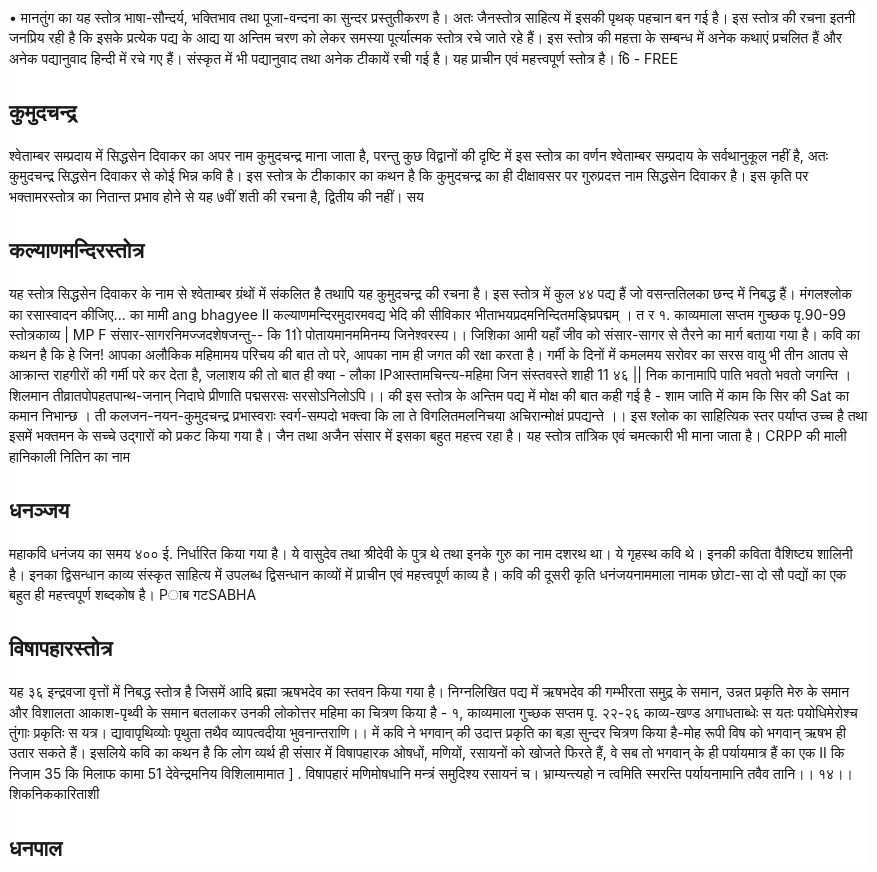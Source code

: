 • मानतुंग का यह स्तोत्र भाषा-सौन्दर्य, भक्तिभाव तथा पूजा-वन्दना का सुन्दर प्रस्तुतीकरण है। अतः जैनस्तोत्र साहित्य में इसकी पृथक् पहचान बन गई है। इस स्तोत्र की रचना इतनी जनप्रिय रही है कि इसके प्रत्येक पद्य के आद्य या अन्तिम चरण को लेकर समस्या पूर्त्यात्मक स्तोत्र रचे जाते रहे हैं। इस स्तोत्र की महत्ता के सम्बन्ध में अनेक कथाएं प्रचलित हैं और अनेक पद्यानुवाद हिन्दी में रचे गए हैं। संस्कृत में भी पद्यानुवाद तथा अनेक टीकायें रची गई है। यह प्राचीन एवं महत्त्वपूर्ण स्तोत्र है। 6ि - FREE
## कुमुदचन्द्र
श्वेताम्बर सम्प्रदाय में सिद्धसेन दिवाकर का अपर नाम कुमुदचन्द्र माना जाता है, परन्तु कुछ विद्वानों की दृष्टि में इस स्तोत्र का वर्णन श्वेताम्बर सम्प्रदाय के सर्वथानुकूल नहीं है, अतः कुमुदचन्द्र सिद्धसेन दिवाकर से कोई भिन्न कवि है। इस स्तोत्र के टीकाकार का कथन है कि कुमुदचन्द्र का ही दीक्षावसर पर गुरुप्रदत्त नाम सिद्धसेन दिवाकर है। इस कृति पर भक्तामरस्तोत्र का नितान्त प्रभाव होने से यह ७वीं शती की रचना है, द्वितीय की नहीं। सय
## कल्याणमन्दिरस्तोत्र
यह स्तोत्र सिद्धसेन दिवाकर के नाम से श्वेताम्बर ग्रंथों में संकलित है तथापि यह कुमुदचन्द्र की रचना है। इस स्तोत्र में कुल ४४ पद्य हैं जो वसन्ततिलका छन्द में निबद्ध हैं। मंगलश्लोक का रसास्वादन कीजिए... का मामी ang bhagyee II कल्याणमन्दिरमुदारमवद्य भेदि की सीविकार
भीताभयप्रदमनिन्दितमङ्घ्रिपद्मम् ।
त
र
१. काव्यमाला सप्तम गुच्छक पृ.90-99
स्तोत्रकाव्य | MP F संसार-सागरनिमज्जदशेषजन्तु-- कि
11ो पोतायमानममिनम्य जिनेश्वरस्य।। जिशिका आमी यहाँ जीव को संसार-सागर से तैरने का मार्ग बताया गया है। कवि का कथन है कि हे जिन! आपका अलौकिक महिमामय परिचय की बात तो परे, आपका नाम ही जगत की रक्षा करता है। गर्मी के दिनों में कमलमय सरोवर का सरस वायु भी तीन आतप से आक्रान्त राहगीरों की गर्मी परे कर देता है, जलाशय की तो बात ही क्या - लौका
IPआस्तामचिन्त्य-महिमा जिन संस्तवस्ते शाही 11 ४६ || निक कानामापि पाति भवतो भवतो जगन्ति । शिलमान
तीव्रातपोपहतपान्थ-जनान् निदाघे
प्रीणाति पद्मसरसः सरसोऽनिलोऽपि।। की इस स्तोत्र के अन्तिम पद्य में मोक्ष की बात कही गई है - शाम जाति में काम कि सिर की Sat
का कमान निभान्छ । ती कलजन-नयन-कुमुदचन्द्र प्रभास्वराः स्वर्ग-सम्पदो भक्त्वा कि ला ते विगलितमलनिचया अचिरान्मोक्षं प्रपद्यन्ते ।।
इस श्लोक का साहित्यिक स्तर पर्याप्त उच्च है तथा इसमें भक्तमन के सच्चे उद्गारों को प्रकट किया गया है। जैन तथा अजैन संसार में इसका बहुत महत्त्व रहा है। यह स्तोत्र तांत्रिक एवं चमत्कारी भी माना जाता है। CRPP
की माली हानिकाली नितिन का नाम
## धनञ्जय
महाकवि धनंजय का समय ४०० ई. निर्धारित किया गया है। ये वासुदेव तथा श्रीदेवी के पुत्र थे तथा इनके गुरु का नाम दशरथ था। ये गृहस्थ कवि थे। इनकी कविता वैशिष्ट्य शालिनी है। इनका द्विसन्धान काव्य संस्कृत साहित्य में उपलब्ध द्विसन्धान काव्यों में प्राचीन एवं महत्त्वपूर्ण काव्य है। कवि की दूसरी कृति धनंजयनाममाला नामक छोटा-सा दो सौ पद्यों का एक बहुत ही महत्त्वपूर्ण शब्दकोष है। Pाब गटSABHA
## विषापहारस्तोत्र
यह ३६ इन्द्रवजा वृत्तों में निबद्ध स्तोत्र है जिसमें आदि ब्रह्मा ऋषभदेव का स्तवन किया गया है। निग्नलिखित पद्य में ऋषभदेव की गम्भीरता समुद्र के समान, उन्नत प्रकृति मेरु के समान और विशालता आकाश-पृथ्वी के समान बतलाकर उनकी लोकोत्तर महिमा का चित्रण किया है -
१, काव्यमाला गुच्छक सप्तम पृ. २२-२६
काव्य-खण्ड
अगाधताब्धेः स यतः पयोधिमेरोश्च तुंगाः प्रकृतिः स यत्र।
द्यावापृथिव्योः पृथुता तथैव व्यापत्वदीया भुवनान्तराणि।। में कवि ने भगवान् की उदात्त प्रकृति का बड़ा सुन्दर चित्रण किया है-मोह रूपी विष को भगवान् ऋषभ ही उतार सकते हैं। इसलिये कवि का कथन है कि लोग व्यर्थ ही संसार में विषापहारक ओषधों, मणियों, रसायनों को खोजते फिरते हैं, वे सब तो भगवान् के ही पर्यायमात्र हैं का एक II कि निजाम 35 कि मिलाफ कामा
51
देवेन्द्रमनिय विशिलामामात ]
.
विषापहारं मणिमोषधानि मन्त्रं समुदिश्य रसायनं च। भ्राम्यन्त्यहो न त्वमिति स्मरन्ति पर्यायनामानि तवैव तानि।। १४।।
शिकनिककारिताशी
## धनपाल